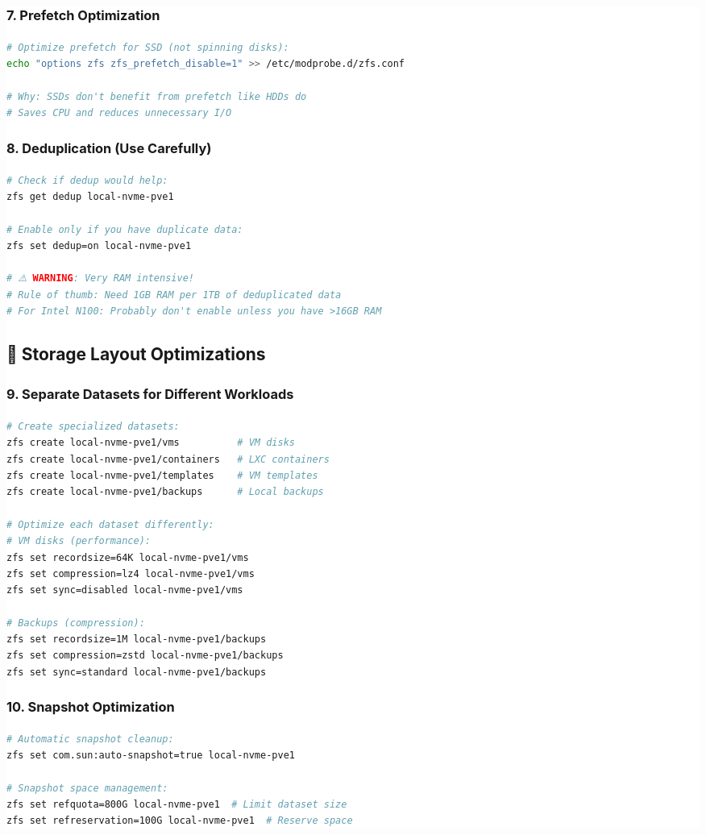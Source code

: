 ### 7. Prefetch Optimization
```bash
# Optimize prefetch for SSD (not spinning disks):
echo "options zfs zfs_prefetch_disable=1" >> /etc/modprobe.d/zfs.conf

# Why: SSDs don't benefit from prefetch like HDDs do
# Saves CPU and reduces unnecessary I/O
```

### 8. Deduplication (Use Carefully)
```bash
# Check if dedup would help:
zfs get dedup local-nvme-pve1

# Enable only if you have duplicate data:
zfs set dedup=on local-nvme-pve1

# ⚠️ WARNING: Very RAM intensive!
# Rule of thumb: Need 1GB RAM per 1TB of deduplicated data
# For Intel N100: Probably don't enable unless you have >16GB RAM
```

## 💾 Storage Layout Optimizations

### 9. Separate Datasets for Different Workloads
```bash
# Create specialized datasets:
zfs create local-nvme-pve1/vms          # VM disks
zfs create local-nvme-pve1/containers   # LXC containers  
zfs create local-nvme-pve1/templates    # VM templates
zfs create local-nvme-pve1/backups      # Local backups

# Optimize each dataset differently:
# VM disks (performance):
zfs set recordsize=64K local-nvme-pve1/vms
zfs set compression=lz4 local-nvme-pve1/vms
zfs set sync=disabled local-nvme-pve1/vms

# Backups (compression):
zfs set recordsize=1M local-nvme-pve1/backups
zfs set compression=zstd local-nvme-pve1/backups
zfs set sync=standard local-nvme-pve1/backups
```

### 10. Snapshot Optimization
```bash
# Automatic snapshot cleanup:
zfs set com.sun:auto-snapshot=true local-nvme-pve1

# Snapshot space management:
zfs set refquota=800G local-nvme-pve1  # Limit dataset size
zfs set refreservation=100G local-nvme-pve1  # Reserve space
```

